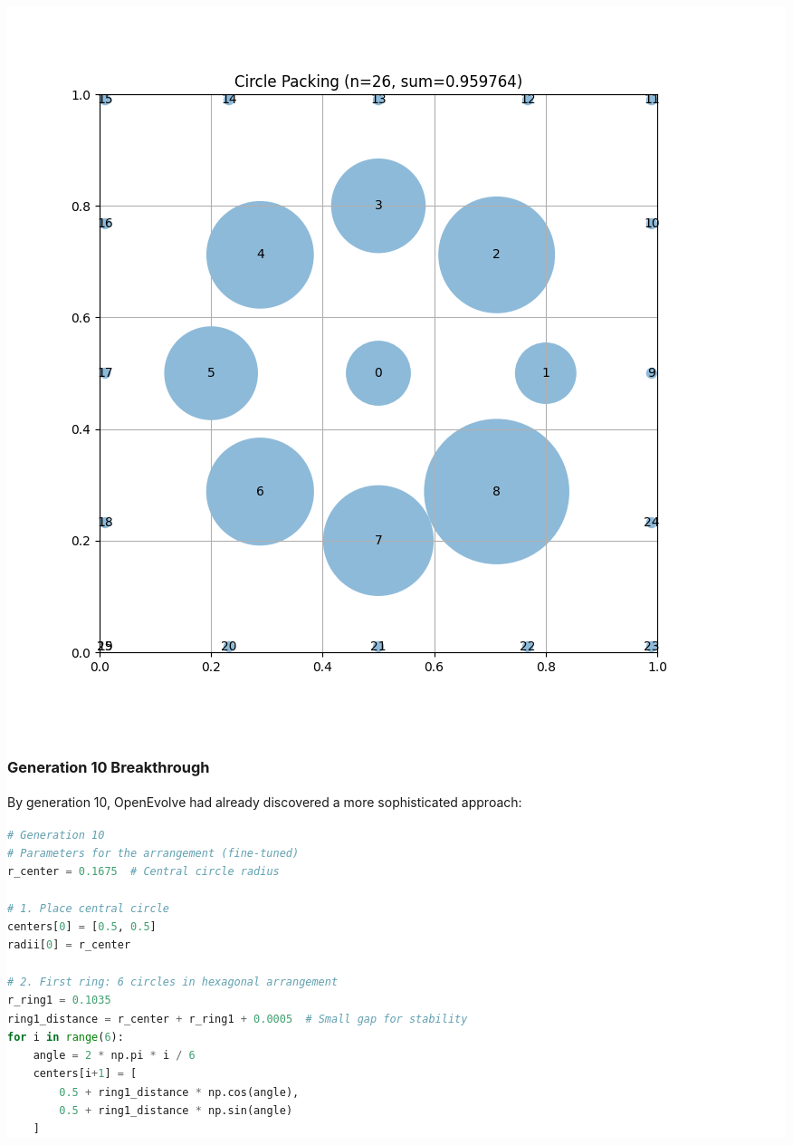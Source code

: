 ![Initial Circle Packing](circle_packing_1.png)

### Generation 10 Breakthrough

By generation 10, OpenEvolve had already discovered a more sophisticated approach:

```python
# Generation 10
# Parameters for the arrangement (fine-tuned)
r_center = 0.1675  # Central circle radius

# 1. Place central circle
centers[0] = [0.5, 0.5]
radii[0] = r_center

# 2. First ring: 6 circles in hexagonal arrangement
r_ring1 = 0.1035
ring1_distance = r_center + r_ring1 + 0.0005  # Small gap for stability
for i in range(6):
    angle = 2 * np.pi * i / 6
    centers[i+1] = [
        0.5 + ring1_distance * np.cos(angle),
        0.5 + ring1_distance * np.sin(angle)
    ]
```